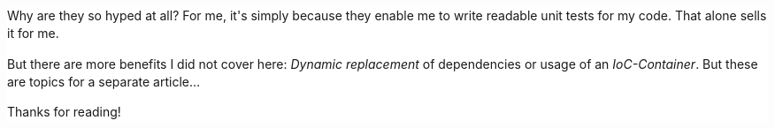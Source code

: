 Why are they so hyped at all? For me, it's simply because they enable me to write readable unit tests for my code. That alone sells it for me.

But there are more benefits I did not cover here: *Dynamic replacement* of dependencies or usage of an *IoC-Container*. But these are topics for a separate article…

Thanks for reading!

